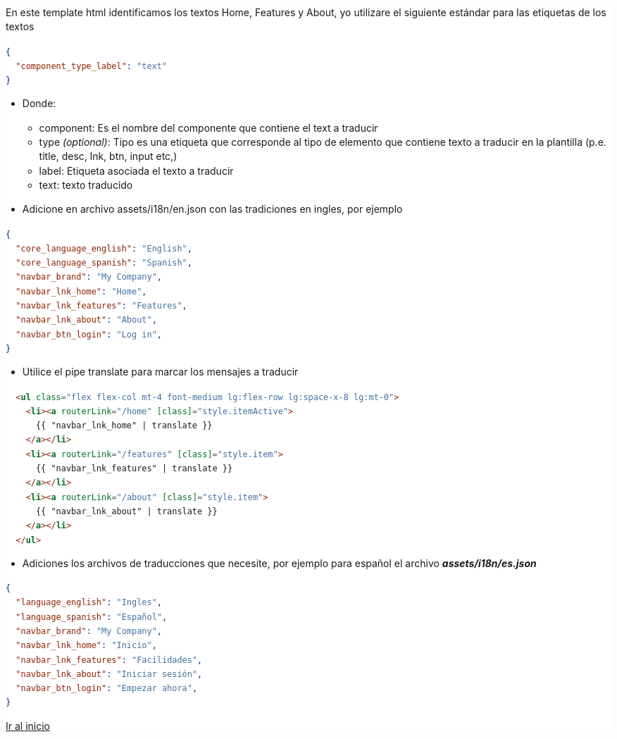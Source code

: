 En este template html identificamos los textos Home, Features y About, yo utilizare el siguiente estándar para las etiquetas de los textos

```json
{
  "component_type_label": "text"
}
```

* Donde:
  * component: Es el nombre del componente que contiene el text a traducir
  * type *(optional)*: Tipo es una etiqueta que corresponde al tipo de elemento que contiene texto a traducir en la plantilla (p.e. title, desc, lnk, btn, input etc,)
  * label: Etiqueta asociada el texto a traducir
  * text: texto traducido

* Adicione en archivo assets/i18n/en.json con las tradiciones en ingles, por ejemplo

```json
{
  "core_language_english": "English",
  "core_language_spanish": "Spanish",
  "navbar_brand": "My Company",
  "navbar_lnk_home": "Home",
  "navbar_lnk_features": "Features",
  "navbar_lnk_about": "About",
  "navbar_btn_login": "Log in",
}
```

* Utilice el pipe translate para marcar los mensajes a traducir

```html
  <ul class="flex flex-col mt-4 font-medium lg:flex-row lg:space-x-8 lg:mt-0">
    <li><a routerLink="/home" [class]="style.itemActive">
      {{ "navbar_lnk_home" | translate }}
    </a></li>
    <li><a routerLink="/features" [class]="style.item">
      {{ "navbar_lnk_features" | translate }}
    </a></li>
    <li><a routerLink="/about" [class]="style.item">
      {{ "navbar_lnk_about" | translate }}
    </a></li>
  </ul>
```

* Adiciones los archivos de traducciones que necesite, por ejemplo para español el archivo  ***assets/i18n/es.json***

```json
{
  "language_english": "Ingles",
  "language_spanish": "Español",
  "navbar_brand": "My Company",
  "navbar_lnk_home": "Inicio",
  "navbar_lnk_features": "Facilidades",
  "navbar_lnk_about": "Iniciar sesión",
  "navbar_btn_login": "Empezar ahora",
}
```

[Ir al inicio]


[Ir al inicio]: <#top>

